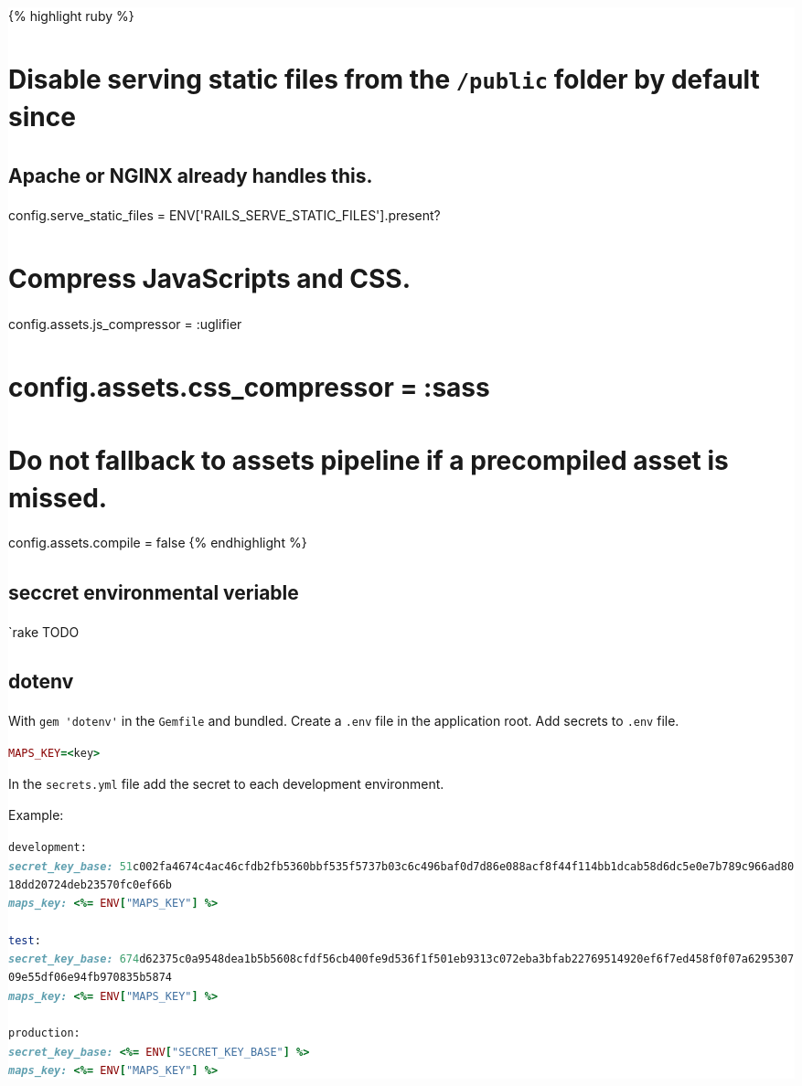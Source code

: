 {% highlight ruby %}

# Disable serving static files from the `/public` folder by default since

## Apache or NGINX already handles this.
config.serve_static_files = ENV['RAILS_SERVE_STATIC_FILES'].present?

# Compress JavaScripts and CSS.
config.assets.js_compressor = :uglifier
# config.assets.css_compressor = :sass

# Do not fallback to assets pipeline if a precompiled asset is missed.
config.assets.compile = false
{% endhighlight %}



## seccret environmental veriable
`rake TODO

## dotenv
With `gem 'dotenv'` in the `Gemfile` and bundled.
Create a `.env` file in the application root.
Add secrets to `.env` file.

```ruby
MAPS_KEY=<key>
```

In the `secrets.yml` file
add the secret to each development environment.

Example:

```ruby
development:
secret_key_base: 51c002fa4674c4ac46cfdb2fb5360bbf535f5737b03c6c496baf0d7d86e088acf8f44f114bb1dcab58d6dc5e0e7b789c966ad8018dd20724deb23570fc0ef66b
maps_key: <%= ENV["MAPS_KEY"] %>

test:
secret_key_base: 674d62375c0a9548dea1b5b5608cfdf56cb400fe9d536f1f501eb9313c072eba3bfab22769514920ef6f7ed458f0f07a629530709e55df06e94fb970835b5874
maps_key: <%= ENV["MAPS_KEY"] %>

production:
secret_key_base: <%= ENV["SECRET_KEY_BASE"] %>
maps_key: <%= ENV["MAPS_KEY"] %>
```
